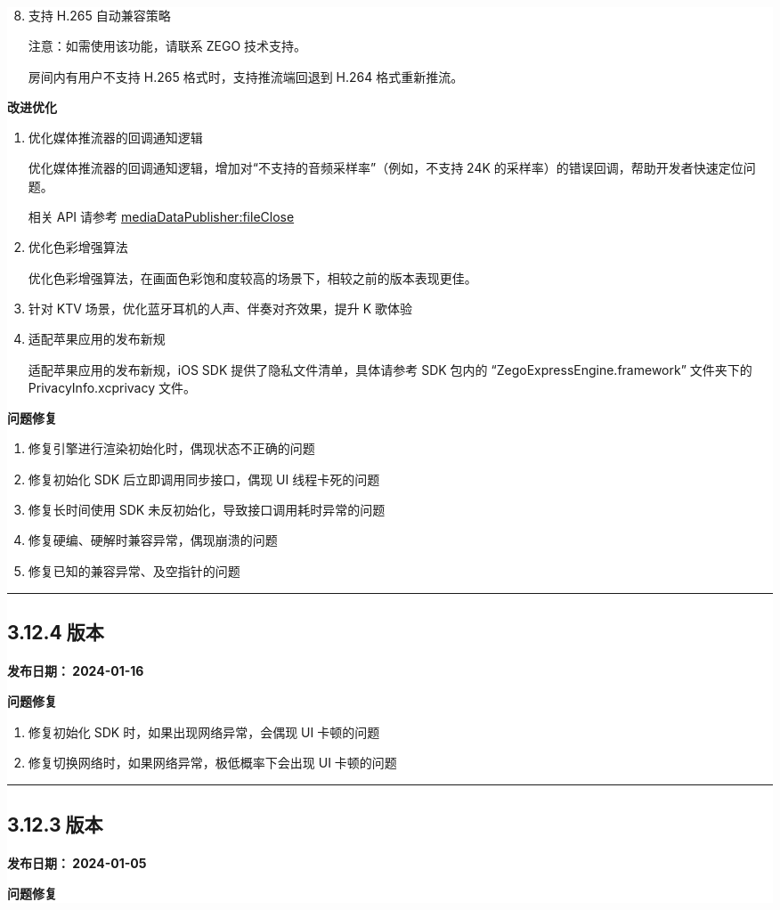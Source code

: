 8. 支持 H.265 自动兼容策略

    注意：如需使用该功能，请联系 ZEGO 技术支持。

    房间内有用户不支持 H.265 格式时，支持推流端回退到 H.264 格式重新推流。

**改进优化**

1. 优化媒体推流器的回调通知逻辑

    优化媒体推流器的回调通知逻辑，增加对“不支持的音频采样率”（例如，不支持 24K 的采样率）的错误回调，帮助开发者快速定位问题。

    相关 API 请参考 [mediaDataPublisher:fileClose](https://doc-zh.zego.im/article/api?doc=Express_Video_SDK_API~objective-c_macos~class~ZegoMediaDataPublisherEventHandler#media-data-publisher-file-close-error-code)

2. 优化色彩增强算法

    优化色彩增强算法，在画面色彩饱和度较高的场景下，相较之前的版本表现更佳。

3. 针对 KTV 场景，优化蓝牙耳机的人声、伴奏对齐效果，提升 K 歌体验

4. 适配苹果应用的发布新规

    适配苹果应用的发布新规，iOS SDK 提供了隐私文件清单，具体请参考 SDK 包内的 “ZegoExpressEngine.framework” 文件夹下的 PrivacyInfo.xcprivacy 文件。

**问题修复**

1. 修复引擎进行渲染初始化时，偶现状态不正确的问题

2. 修复初始化 SDK 后立即调用同步接口，偶现 UI 线程卡死的问题

3. 修复长时间使用 SDK 未反初始化，导致接口调用耗时异常的问题

4. 修复硬编、硬解时兼容异常，偶现崩溃的问题

5. 修复已知的兼容异常、及空指针的问题


---


## 3.12.4 版本 <a id="3.12.4"></a>

**发布日期： 2024-01-16**


**问题修复**

1. 修复初始化 SDK 时，如果出现网络异常，会偶现 UI 卡顿的问题

2. 修复切换网络时，如果网络异常，极低概率下会出现 UI 卡顿的问题


---

## 3.12.3 版本 <a id="3.12.3"></a>

**发布日期： 2024-01-05**


**问题修复**
